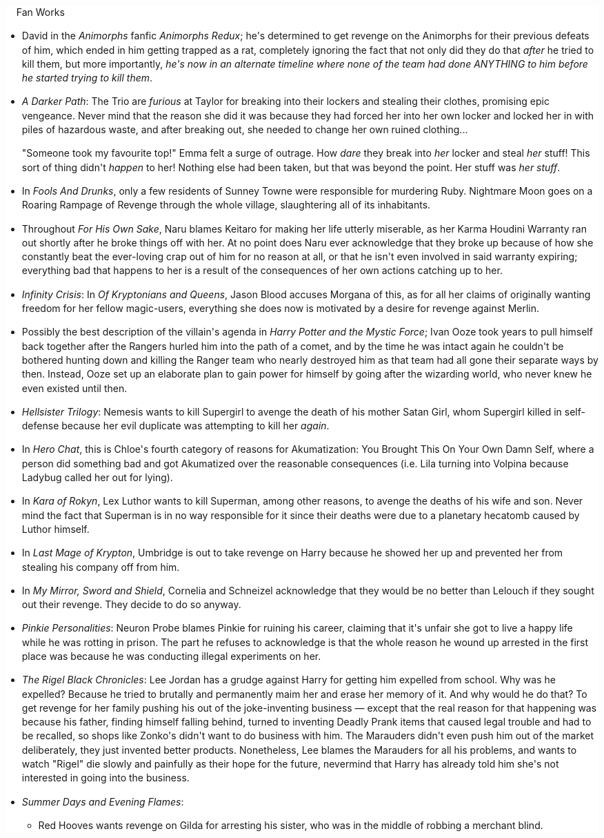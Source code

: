     Fan Works 

-   David in the _Animorphs_ fanfic _Animorphs Redux_; he's determined to get revenge on the Animorphs for their previous defeats of him, which ended in him getting trapped as a rat, completely ignoring the fact that not only did they do that _after_ he tried to kill them, but more importantly, _he's now in an alternate timeline where none of the team had done ANYTHING to him before he started trying to kill them_.
-   _A Darker Path_: The Trio are _furious_ at Taylor for breaking into their lockers and stealing their clothes, promising epic vengeance. Never mind that the reason she did it was because they had forced her into her own locker and locked her in with piles of hazardous waste, and after breaking out, she needed to change her own ruined clothing...
    
    "Someone took my favourite top!" Emma felt a surge of outrage. How _dare_ they break into _her_ locker and steal _her_ stuff! This sort of thing didn't _happen_ to her! Nothing else had been taken, but that was beyond the point. Her stuff was _her stuff_.
    
-   In _Fools And Drunks_, only a few residents of Sunney Towne were responsible for murdering Ruby. Nightmare Moon goes on a Roaring Rampage of Revenge through the whole village, slaughtering all of its inhabitants.
-   Throughout _For His Own Sake_, Naru blames Keitaro for making her life utterly miserable, as her Karma Houdini Warranty ran out shortly after he broke things off with her. At no point does Naru ever acknowledge that they broke up because of how she constantly beat the ever-loving crap out of him for no reason at all, or that he isn't even involved in said warranty expiring; everything bad that happens to her is a result of the consequences of her own actions catching up to her.
-   _Infinity Crisis_: In _Of Kryptonians and Queens_, Jason Blood accuses Morgana of this, as for all her claims of originally wanting freedom for her fellow magic-users, everything she does now is motivated by a desire for revenge against Merlin.
-   Possibly the best description of the villain's agenda in _Harry Potter and the Mystic Force_; Ivan Ooze took years to pull himself back together after the Rangers hurled him into the path of a comet, and by the time he was intact again he couldn't be bothered hunting down and killing the Ranger team who nearly destroyed him as that team had all gone their separate ways by then. Instead, Ooze set up an elaborate plan to gain power for himself by going after the wizarding world, who never knew he even existed until then.
-   _Hellsister Trilogy_: Nemesis wants to kill Supergirl to avenge the death of his mother Satan Girl, whom Supergirl killed in self-defense because her evil duplicate was attempting to kill her _again_.
-   In _Hero Chat_, this is Chloe's fourth category of reasons for Akumatization: You Brought This On Your Own Damn Self, where a person did something bad and got Akumatized over the reasonable consequences (i.e. Lila turning into Volpina because Ladybug called her out for lying).
-   In _Kara of Rokyn_, Lex Luthor wants to kill Superman, among other reasons, to avenge the deaths of his wife and son. Never mind the fact that Superman is in no way responsible for it since their deaths were due to a planetary hecatomb caused by Luthor himself.
-   In _Last Mage of Krypton_, Umbridge is out to take revenge on Harry because he showed her up and prevented her from stealing his company off from him.
-   In _My Mirror, Sword and Shield_, Cornelia and Schneizel acknowledge that they would be no better than Lelouch if they sought out their revenge. They decide to do so anyway.
-   _Pinkie Personalities_: Neuron Probe blames Pinkie for ruining his career, claiming that it's unfair she got to live a happy life while he was rotting in prison. The part he refuses to acknowledge is that the whole reason he wound up arrested in the first place was because he was conducting illegal experiments on her.
-   _The Rigel Black Chronicles_: Lee Jordan has a grudge against Harry for getting him expelled from school. Why was he expelled? Because he tried to brutally and permanently maim her and erase her memory of it. And why would he do that? To get revenge for her family pushing his out of the joke-inventing business — except that the real reason for that happening was because his father, finding himself falling behind, turned to inventing Deadly Prank items that caused legal trouble and had to be recalled, so shops like Zonko's didn't want to do business with him. The Marauders didn't even push him out of the market deliberately, they just invented better products. Nonetheless, Lee blames the Marauders for all his problems, and wants to watch "Rigel" die slowly and painfully as their hope for the future, nevermind that Harry has already told him she's not interested in going into the business.
-   _Summer Days and Evening Flames_:
    -   Red Hooves wants revenge on Gilda for arresting his sister, who was in the middle of robbing a merchant blind.